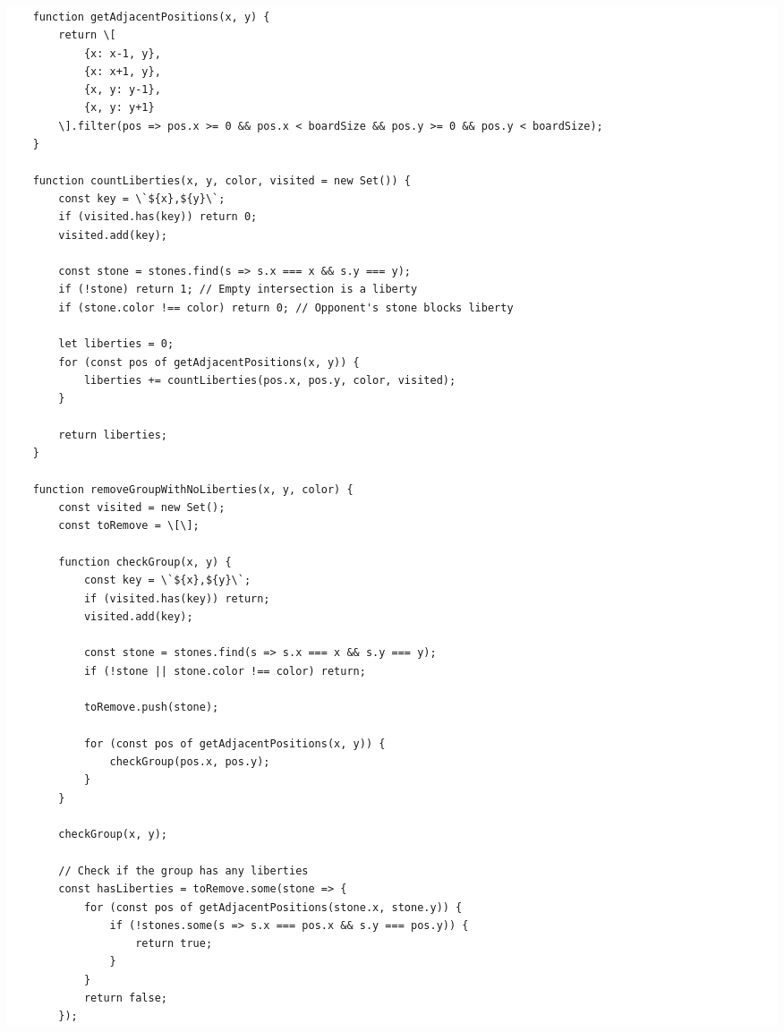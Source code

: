         function getAdjacentPositions(x, y) {
            return \[
                {x: x-1, y},
                {x: x+1, y},
                {x, y: y-1},
                {x, y: y+1}
            \].filter(pos => pos.x >= 0 && pos.x < boardSize && pos.y >= 0 && pos.y < boardSize);
        }

        function countLiberties(x, y, color, visited = new Set()) {
            const key = \`${x},${y}\`;
            if (visited.has(key)) return 0;
            visited.add(key);

            const stone = stones.find(s => s.x === x && s.y === y);
            if (!stone) return 1; // Empty intersection is a liberty
            if (stone.color !== color) return 0; // Opponent's stone blocks liberty

            let liberties = 0;
            for (const pos of getAdjacentPositions(x, y)) {
                liberties += countLiberties(pos.x, pos.y, color, visited);
            }

            return liberties;
        }

        function removeGroupWithNoLiberties(x, y, color) {
            const visited = new Set();
            const toRemove = \[\];

            function checkGroup(x, y) {
                const key = \`${x},${y}\`;
                if (visited.has(key)) return;
                visited.add(key);

                const stone = stones.find(s => s.x === x && s.y === y);
                if (!stone || stone.color !== color) return;

                toRemove.push(stone);

                for (const pos of getAdjacentPositions(x, y)) {
                    checkGroup(pos.x, pos.y);
                }
            }

            checkGroup(x, y);

            // Check if the group has any liberties
            const hasLiberties = toRemove.some(stone => {
                for (const pos of getAdjacentPositions(stone.x, stone.y)) {
                    if (!stones.some(s => s.x === pos.x && s.y === pos.y)) {
                        return true;
                    }
                }
                return false;
            });
